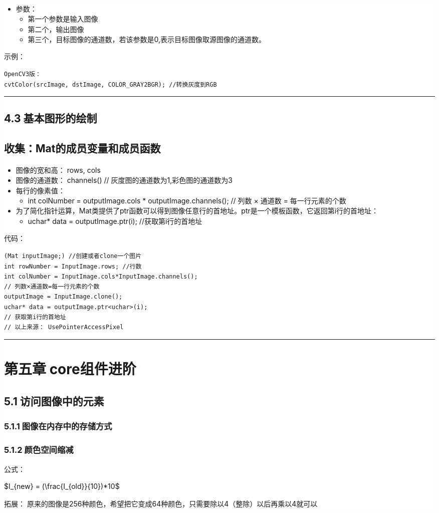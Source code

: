 * 参数：
    * 第一个参数是输入图像
    * 第二个，输出图像
    * 第三个，目标图像的通道数，若该参数是0,表示目标图像取源图像的通道数。

示例：

    OpenCV3版：
    cvtColor(srcImage, dstImage, COLOR_GRAY2BGR); //转换灰度到RGB

---

## 4.3 基本图形的绘制

## 收集：Mat的成员变量和成员函数

* 图像的宽和高： rows, cols
* 图像的通道数： channels() // 灰度图的通道数为1,彩色图的通道数为3
* 每行的像素值：  
    * int colNumber = outputImage.cols * outputImage.channels();
    // 列数 × 通道数 = 每一行元素的个数
* 为了简化指针运算，Mat类提供了ptr函数可以得到图像任意行的首地址。ptr是一个模板函数，它返回第i行的首地址：
    * uchar* data = outputImage.ptr<uchar>(i); //获取第i行的首地址
    
代码：

    (Mat inputImage;) //创建或者clone一个图片
    int rowNumber = InputImage.rows; //行数
    int colNumber = InputImage.cols*InputImage.channels(); 
    // 列数×通道数=每一行元素的个数
    outputImage = InputImage.clone();
    uchar* data = outputImage.ptr<uchar>(i); 
    // 获取第i行的首地址
    // 以上来源： UsePointerAccessPixel

---

# 第五章 core组件进阶

## 5.1 访问图像中的元素

### 5.1.1 图像在内存中的存储方式

### 5.1.2 颜色空间缩减

公式：

$I_{new} = (\frac{I_{old}}{10})*10$

拓展：
原来的图像是256种颜色，希望把它变成64种颜色，只需要除以4（整除）以后再乘以4就可以
